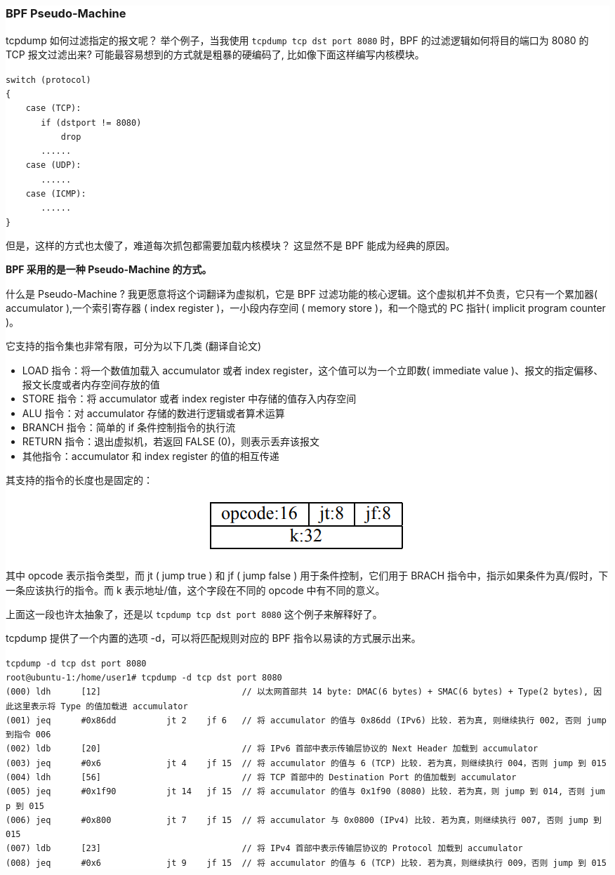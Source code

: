 ### BPF Pseudo-Machine

tcpdump 如何过滤指定的报文呢？ 举个例子，当我使用 `tcpdump tcp dst port 8080` 时，BPF 的过滤逻辑如何将目的端口为 8080 的 TCP 报文过滤出来? 可能最容易想到的方式就是粗暴的硬编码了, 比如像下面这样编写内核模块。
```
switch (protocol)
{
    case (TCP):
       if (dstport != 8080)
           drop
       ......
    case (UDP):
       ......
    case (ICMP):
       ......
}
```

但是，这样的方式也太傻了，难道每次抓包都需要加载内核模块？ 这显然不是 BPF 能成为经典的原因。

**BPF 采用的是一种 Pseudo-Machine 的方式。**

什么是 Pseudo-Machine ? 我更愿意将这个词翻译为虚拟机，它是 BPF 过滤功能的核心逻辑。这个虚拟机并不负责，它只有一个累加器( accumulator ),一个索引寄存器 ( index register )，一小段内存空间 ( memory store )，和一个隐式的 PC 指针( implicit program counter )。

它支持的指令集也非常有限，可分为以下几类 (翻译自论文)

- LOAD 指令：将一个数值加载入 accumulator 或者 index register，这个值可以为一个立即数( immediate value )、报文的指定偏移、报文长度或者内存空间存放的值
- STORE 指令：将 accumulator 或者 index register 中存储的值存入内存空间
- ALU 指令：对 accumulator 存储的数进行逻辑或者算术运算
- BRANCH 指令：简单的 if 条件控制指令的执行流
- RETURN 指令：退出虚拟机，若返回 FALSE (0)，则表示丢弃该报文
- 其他指令：accumulator 和 index register 的值的相互传递

其支持的指令的长度也是固定的：

<p align="center"><img src="/assets/img/bpf-1/insn.PNG"></p>

其中 opcode 表示指令类型，而 jt ( jump true ) 和 jf ( jump false ) 用于条件控制，它们用于 BRACH 指令中，指示如果条件为真/假时，下一条应该执行的指令。而 k 表示地址/值，这个字段在不同的 opcode 中有不同的意义。

上面这一段也许太抽象了，还是以 `tcpdump tcp dst port 8080` 这个例子来解释好了。

tcpdump 提供了一个内置的选项 -d，可以将匹配规则对应的 BPF 指令以易读的方式展示出来。

```
tcpdump -d tcp dst port 8080
root@ubuntu-1:/home/user1# tcpdump -d tcp dst port 8080
(000) ldh      [12]                            // 以太网首部共 14 byte: DMAC(6 bytes) + SMAC(6 bytes) + Type(2 bytes), 因此这里表示将 Type 的值加载进 accumulator
(001) jeq      #0x86dd          jt 2    jf 6   // 将 accumulator 的值与 0x86dd (IPv6) 比较. 若为真, 则继续执行 002, 否则 jump 到指令 006
(002) ldb      [20]                            // 将 IPv6 首部中表示传输层协议的 Next Header 加载到 accumulator
(003) jeq      #0x6             jt 4    jf 15  // 将 accumulator 的值与 6 (TCP) 比较. 若为真，则继续执行 004，否则 jump 到 015
(004) ldh      [56]                            // 将 TCP 首部中的 Destination Port 的值加载到 accumulator
(005) jeq      #0x1f90          jt 14   jf 15  // 将 accumulator 的值与 0x1f90 (8080) 比较. 若为真，则 jump 到 014, 否则 jump 到 015
(006) jeq      #0x800           jt 7    jf 15  // 将 accumulator 与 0x0800 (IPv4) 比较. 若为真，则继续执行 007, 否则 jump 到 015
(007) ldb      [23]                            // 将 IPv4 首部中表示传输层协议的 Protocol 加载到 accumulator
(008) jeq      #0x6             jt 9    jf 15  // 将 accumulator 的值与 6 (TCP) 比较. 若为真，则继续执行 009，否则 jump 到 015
```